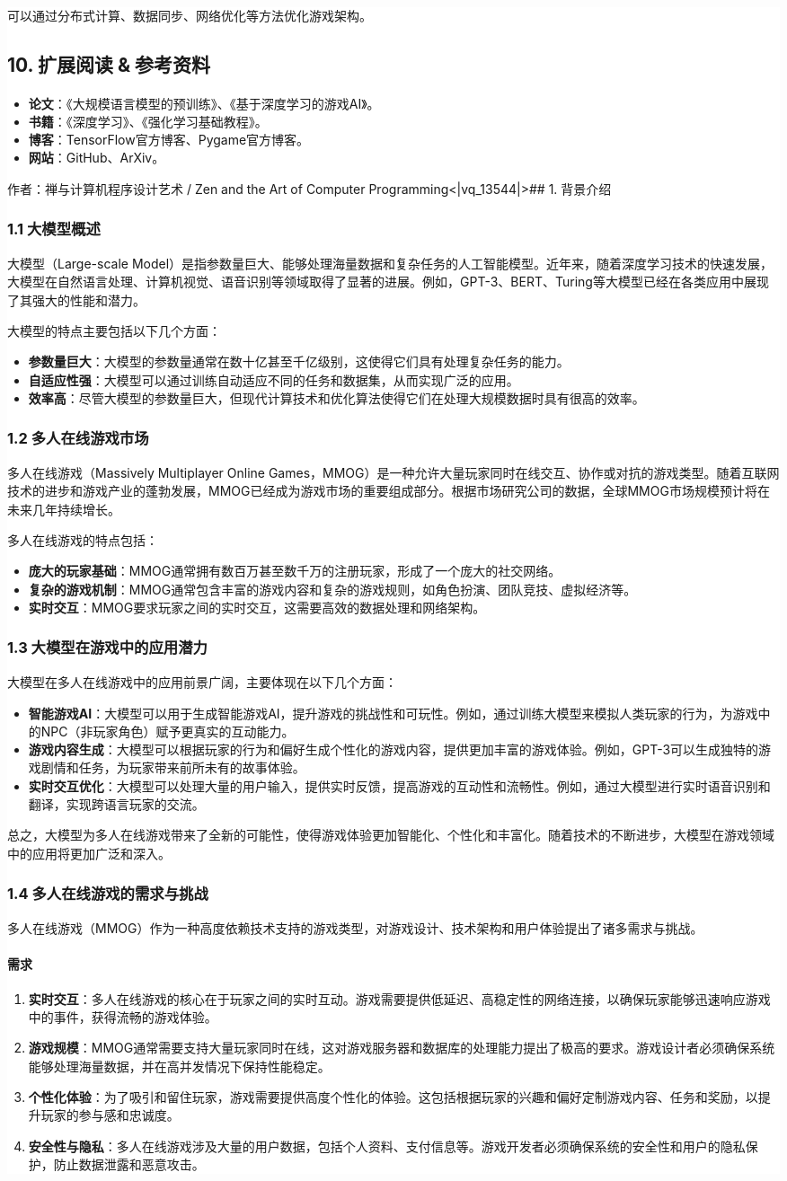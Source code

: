 可以通过分布式计算、数据同步、网络优化等方法优化游戏架构。

## 10. 扩展阅读 & 参考资料

- **论文**：《大规模语言模型的预训练》、《基于深度学习的游戏AI》。
- **书籍**：《深度学习》、《强化学习基础教程》。
- **博客**：TensorFlow官方博客、Pygame官方博客。
- **网站**：GitHub、ArXiv。

作者：禅与计算机程序设计艺术 / Zen and the Art of Computer Programming<|vq_13544|>## 1. 背景介绍

### 1.1 大模型概述

大模型（Large-scale Model）是指参数量巨大、能够处理海量数据和复杂任务的人工智能模型。近年来，随着深度学习技术的快速发展，大模型在自然语言处理、计算机视觉、语音识别等领域取得了显著的进展。例如，GPT-3、BERT、Turing等大模型已经在各类应用中展现了其强大的性能和潜力。

大模型的特点主要包括以下几个方面：

- **参数量巨大**：大模型的参数量通常在数十亿甚至千亿级别，这使得它们具有处理复杂任务的能力。
- **自适应性强**：大模型可以通过训练自动适应不同的任务和数据集，从而实现广泛的应用。
- **效率高**：尽管大模型的参数量巨大，但现代计算技术和优化算法使得它们在处理大规模数据时具有很高的效率。

### 1.2 多人在线游戏市场

多人在线游戏（Massively Multiplayer Online Games，MMOG）是一种允许大量玩家同时在线交互、协作或对抗的游戏类型。随着互联网技术的进步和游戏产业的蓬勃发展，MMOG已经成为游戏市场的重要组成部分。根据市场研究公司的数据，全球MMOG市场规模预计将在未来几年持续增长。

多人在线游戏的特点包括：

- **庞大的玩家基础**：MMOG通常拥有数百万甚至数千万的注册玩家，形成了一个庞大的社交网络。
- **复杂的游戏机制**：MMOG通常包含丰富的游戏内容和复杂的游戏规则，如角色扮演、团队竞技、虚拟经济等。
- **实时交互**：MMOG要求玩家之间的实时交互，这需要高效的数据处理和网络架构。

### 1.3 大模型在游戏中的应用潜力

大模型在多人在线游戏中的应用前景广阔，主要体现在以下几个方面：

- **智能游戏AI**：大模型可以用于生成智能游戏AI，提升游戏的挑战性和可玩性。例如，通过训练大模型来模拟人类玩家的行为，为游戏中的NPC（非玩家角色）赋予更真实的互动能力。
- **游戏内容生成**：大模型可以根据玩家的行为和偏好生成个性化的游戏内容，提供更加丰富的游戏体验。例如，GPT-3可以生成独特的游戏剧情和任务，为玩家带来前所未有的故事体验。
- **实时交互优化**：大模型可以处理大量的用户输入，提供实时反馈，提高游戏的互动性和流畅性。例如，通过大模型进行实时语音识别和翻译，实现跨语言玩家的交流。

总之，大模型为多人在线游戏带来了全新的可能性，使得游戏体验更加智能化、个性化和丰富化。随着技术的不断进步，大模型在游戏领域中的应用将更加广泛和深入。

### 1.4 多人在线游戏的需求与挑战

多人在线游戏（MMOG）作为一种高度依赖技术支持的游戏类型，对游戏设计、技术架构和用户体验提出了诸多需求与挑战。

#### 需求

1. **实时交互**：多人在线游戏的核心在于玩家之间的实时互动。游戏需要提供低延迟、高稳定性的网络连接，以确保玩家能够迅速响应游戏中的事件，获得流畅的游戏体验。

2. **游戏规模**：MMOG通常需要支持大量玩家同时在线，这对游戏服务器和数据库的处理能力提出了极高的要求。游戏设计者必须确保系统能够处理海量数据，并在高并发情况下保持性能稳定。

3. **个性化体验**：为了吸引和留住玩家，游戏需要提供高度个性化的体验。这包括根据玩家的兴趣和偏好定制游戏内容、任务和奖励，以提升玩家的参与感和忠诚度。

4. **安全性与隐私**：多人在线游戏涉及大量的用户数据，包括个人资料、支付信息等。游戏开发者必须确保系统的安全性和用户的隐私保护，防止数据泄露和恶意攻击。
